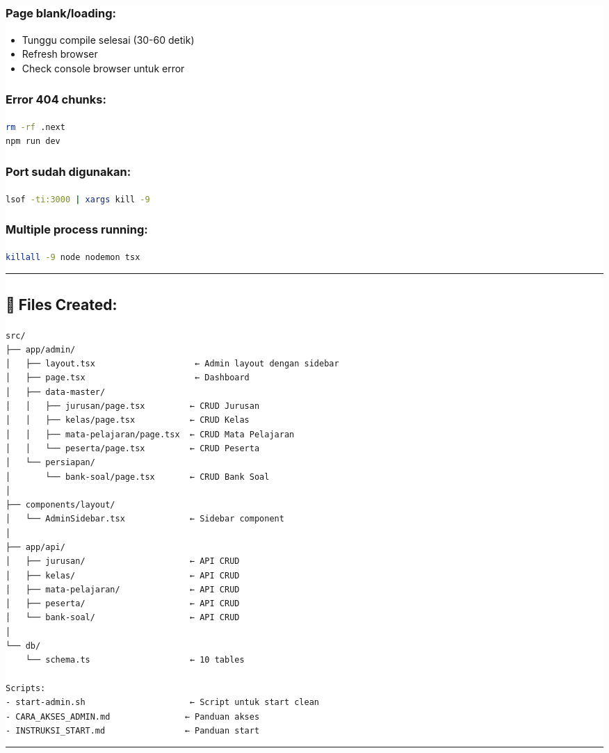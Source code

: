 ### Page blank/loading:
- Tunggu compile selesai (30-60 detik)
- Refresh browser
- Check console browser untuk error

### Error 404 chunks:
```bash
rm -rf .next
npm run dev
```

### Port sudah digunakan:
```bash
lsof -ti:3000 | xargs kill -9
```

### Multiple process running:
```bash
killall -9 node nodemon tsx
```

---

## 📁 Files Created:

```
src/
├── app/admin/
│   ├── layout.tsx                    ← Admin layout dengan sidebar
│   ├── page.tsx                      ← Dashboard
│   ├── data-master/
│   │   ├── jurusan/page.tsx         ← CRUD Jurusan
│   │   ├── kelas/page.tsx           ← CRUD Kelas
│   │   ├── mata-pelajaran/page.tsx  ← CRUD Mata Pelajaran
│   │   └── peserta/page.tsx         ← CRUD Peserta
│   └── persiapan/
│       └── bank-soal/page.tsx       ← CRUD Bank Soal
│
├── components/layout/
│   └── AdminSidebar.tsx             ← Sidebar component
│
├── app/api/
│   ├── jurusan/                     ← API CRUD
│   ├── kelas/                       ← API CRUD
│   ├── mata-pelajaran/              ← API CRUD
│   ├── peserta/                     ← API CRUD
│   └── bank-soal/                   ← API CRUD
│
└── db/
    └── schema.ts                    ← 10 tables

Scripts:
- start-admin.sh                     ← Script untuk start clean
- CARA_AKSES_ADMIN.md               ← Panduan akses
- INSTRUKSI_START.md                ← Panduan start
```

---